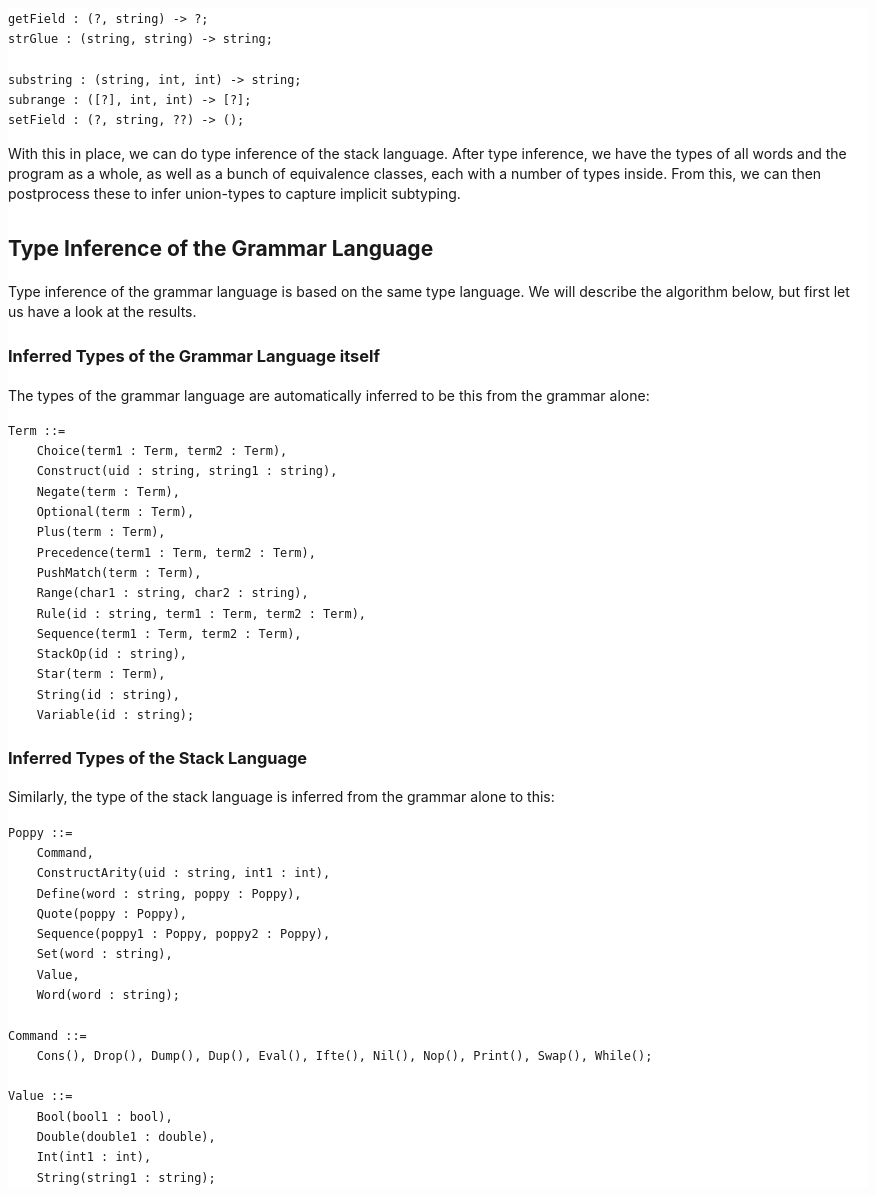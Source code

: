 ``` flow
getField : (?, string) -> ?;
strGlue : (string, string) -> string;

substring : (string, int, int) -> string;
subrange : ([?], int, int) -> [?];
setField : (?, string, ??) -> ();
```

With this in place, we can do type inference of the stack language. After type inference, we have the types of all words and the program as a whole, as well as a bunch of equivalence classes, each with a number of types inside. From this, we can then postprocess these to infer union-types to capture implicit subtyping.

## Type Inference of the Grammar Language

Type inference of the grammar language is based on the same type language. We will describe the algorithm below, but first let us have a look at the results.

### Inferred Types of the Grammar Language itself

The types of the grammar language are automatically inferred to be this from the grammar alone:

``` flow
Term ::=
	Choice(term1 : Term, term2 : Term),
	Construct(uid : string, string1 : string),
	Negate(term : Term),
	Optional(term : Term),
	Plus(term : Term),
	Precedence(term1 : Term, term2 : Term),
	PushMatch(term : Term),
	Range(char1 : string, char2 : string),
	Rule(id : string, term1 : Term, term2 : Term),
	Sequence(term1 : Term, term2 : Term),
	StackOp(id : string),
	Star(term : Term),
	String(id : string),
	Variable(id : string);
```

### Inferred Types of the Stack Language

Similarly, the type of the stack language is inferred from the grammar alone to this:

``` flow
Poppy ::=
	Command,
	ConstructArity(uid : string, int1 : int),
	Define(word : string, poppy : Poppy),
	Quote(poppy : Poppy),
	Sequence(poppy1 : Poppy, poppy2 : Poppy),
	Set(word : string),
	Value,
	Word(word : string);

Command ::=
	Cons(), Drop(), Dump(), Dup(), Eval(), Ifte(), Nil(), Nop(), Print(), Swap(), While();

Value ::=
	Bool(bool1 : bool),
	Double(double1 : double),
	Int(int1 : int),
	String(string1 : string);
```
